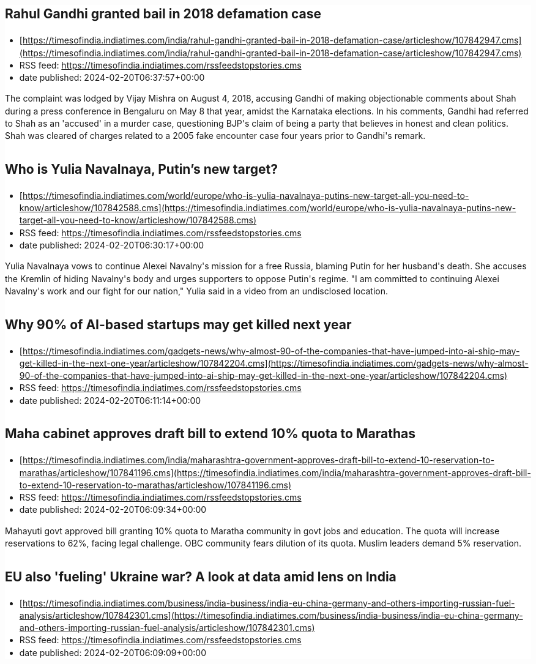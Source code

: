 ## Rahul Gandhi granted bail in 2018 defamation case
 - [https://timesofindia.indiatimes.com/india/rahul-gandhi-granted-bail-in-2018-defamation-case/articleshow/107842947.cms](https://timesofindia.indiatimes.com/india/rahul-gandhi-granted-bail-in-2018-defamation-case/articleshow/107842947.cms)
 - RSS feed: https://timesofindia.indiatimes.com/rssfeedstopstories.cms
 - date published: 2024-02-20T06:37:57+00:00

​​The complaint was lodged by Vijay Mishra on August 4, 2018, accusing Gandhi of making objectionable comments about Shah during a press conference in Bengaluru on May 8 that year, amidst the Karnataka elections. In his comments, Gandhi had referred to Shah as an 'accused' in a murder case, questioning BJP's claim of being a party that believes in honest and clean politics. Shah was cleared of charges related to a 2005 fake encounter case four years prior to Gandhi's remark.

## Who is Yulia Navalnaya, Putin’s new target?
 - [https://timesofindia.indiatimes.com/world/europe/who-is-yulia-navalnaya-putins-new-target-all-you-need-to-know/articleshow/107842588.cms](https://timesofindia.indiatimes.com/world/europe/who-is-yulia-navalnaya-putins-new-target-all-you-need-to-know/articleshow/107842588.cms)
 - RSS feed: https://timesofindia.indiatimes.com/rssfeedstopstories.cms
 - date published: 2024-02-20T06:30:17+00:00

Yulia Navalnaya vows to continue Alexei Navalny's mission for a free Russia, blaming Putin for her husband's death. She accuses the Kremlin of hiding Navalny's body and urges supporters to oppose Putin's regime.  "I am committed to continuing Alexei Navalny's work and our fight for our nation," Yulia said in a video from an undisclosed location.

## Why 90% of AI-based startups may get killed next year
 - [https://timesofindia.indiatimes.com/gadgets-news/why-almost-90-of-the-companies-that-have-jumped-into-ai-ship-may-get-killed-in-the-next-one-year/articleshow/107842204.cms](https://timesofindia.indiatimes.com/gadgets-news/why-almost-90-of-the-companies-that-have-jumped-into-ai-ship-may-get-killed-in-the-next-one-year/articleshow/107842204.cms)
 - RSS feed: https://timesofindia.indiatimes.com/rssfeedstopstories.cms
 - date published: 2024-02-20T06:11:14+00:00



## Maha cabinet approves draft bill to extend 10% quota to Marathas
 - [https://timesofindia.indiatimes.com/india/maharashtra-government-approves-draft-bill-to-extend-10-reservation-to-marathas/articleshow/107841196.cms](https://timesofindia.indiatimes.com/india/maharashtra-government-approves-draft-bill-to-extend-10-reservation-to-marathas/articleshow/107841196.cms)
 - RSS feed: https://timesofindia.indiatimes.com/rssfeedstopstories.cms
 - date published: 2024-02-20T06:09:34+00:00

Mahayuti govt approved bill granting 10% quota to Maratha community in govt jobs and education. The quota will increase reservations to 62%, facing legal challenge. OBC community fears dilution of its quota. Muslim leaders demand 5% reservation.

## EU also 'fueling' Ukraine war? A look at data amid lens on India
 - [https://timesofindia.indiatimes.com/business/india-business/india-eu-china-germany-and-others-importing-russian-fuel-analysis/articleshow/107842301.cms](https://timesofindia.indiatimes.com/business/india-business/india-eu-china-germany-and-others-importing-russian-fuel-analysis/articleshow/107842301.cms)
 - RSS feed: https://timesofindia.indiatimes.com/rssfeedstopstories.cms
 - date published: 2024-02-20T06:09:09+00:00
